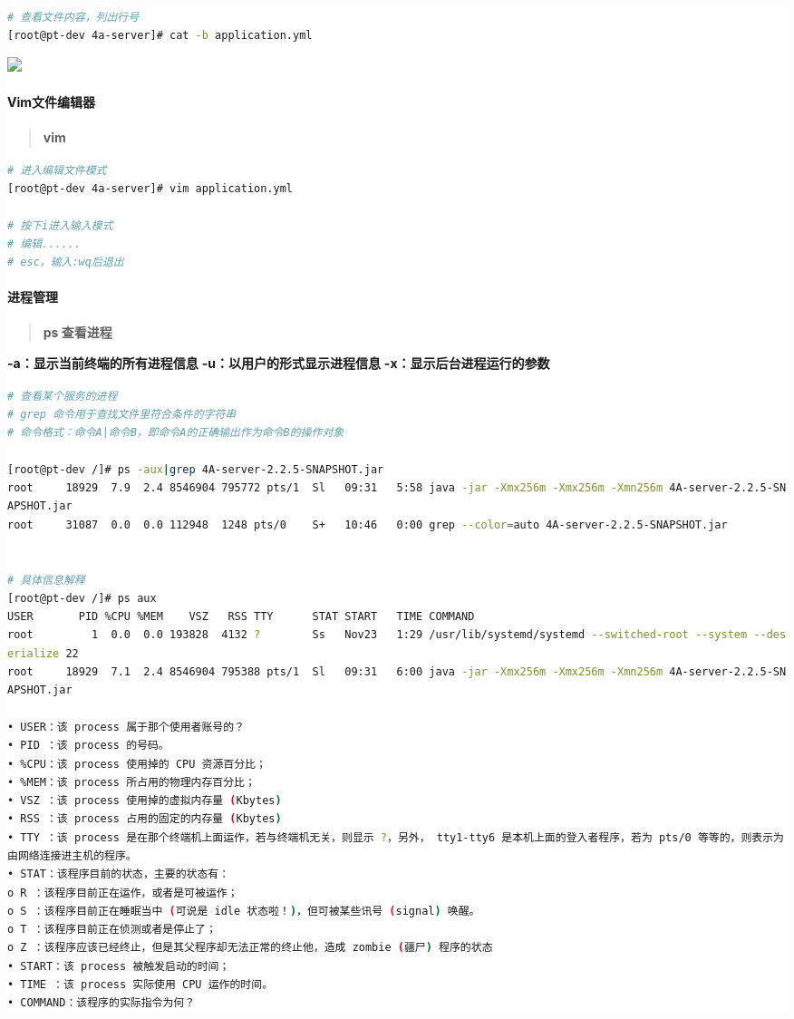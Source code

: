 ```bash
# 查看文件内容，列出行号
[root@pt-dev 4a-server]# cat -b application.yml
```



![](https://gitee.com/lemonade19/blog-img/raw/master/img/image-20211208093224787.png)



#### Vim文件编辑器

> **vim**

```bash
# 进入编辑文件模式
[root@pt-dev 4a-server]# vim application.yml 

# 按下i进入输入模式
# 编辑......
# esc，输入:wq后退出
```



#### 进程管理

>**ps 查看进程**

**-a：显示当前终端的所有进程信息**
**-u：以用户的形式显示进程信息**
**-x：显示后台进程运行的参数**

```bash
# 查看某个服务的进程
# grep 命令用于查找文件里符合条件的字符串
# 命令格式：命令A|命令B，即命令A的正确输出作为命令B的操作对象

[root@pt-dev /]# ps -aux|grep 4A-server-2.2.5-SNAPSHOT.jar
root     18929  7.9  2.4 8546904 795772 pts/1  Sl   09:31   5:58 java -jar -Xmx256m -Xmx256m -Xmn256m 4A-server-2.2.5-SNAPSHOT.jar
root     31087  0.0  0.0 112948  1248 pts/0    S+   10:46   0:00 grep --color=auto 4A-server-2.2.5-SNAPSHOT.jar


# 具体信息解释
[root@pt-dev /]# ps aux
USER       PID %CPU %MEM    VSZ   RSS TTY      STAT START   TIME COMMAND
root         1  0.0  0.0 193828  4132 ?        Ss   Nov23   1:29 /usr/lib/systemd/systemd --switched-root --system --deserialize 22
root     18929  7.1  2.4 8546904 795388 pts/1  Sl   09:31   6:00 java -jar -Xmx256m -Xmx256m -Xmn256m 4A-server-2.2.5-SNAPSHOT.jar

• USER：该 process 属于那个使用者账号的？
• PID ：该 process 的号码。
• %CPU：该 process 使用掉的 CPU 资源百分比；
• %MEM：该 process 所占用的物理内存百分比；
• VSZ ：该 process 使用掉的虚拟内存量 (Kbytes)
• RSS ：该 process 占用的固定的内存量 (Kbytes)
• TTY ：该 process 是在那个终端机上面运作，若与终端机无关，则显示 ?，另外， tty1-tty6 是本机上面的登入者程序，若为 pts/0 等等的，则表示为由网络连接进主机的程序。
• STAT：该程序目前的状态，主要的状态有：
o R ：该程序目前正在运作，或者是可被运作；
o S ：该程序目前正在睡眠当中 (可说是 idle 状态啦！)，但可被某些讯号 (signal) 唤醒。
o T ：该程序目前正在侦测或者是停止了；
o Z ：该程序应该已经终止，但是其父程序却无法正常的终止他，造成 zombie (疆尸) 程序的状态
• START：该 process 被触发启动的时间；
• TIME ：该 process 实际使用 CPU 运作的时间。
• COMMAND：该程序的实际指令为何？
```